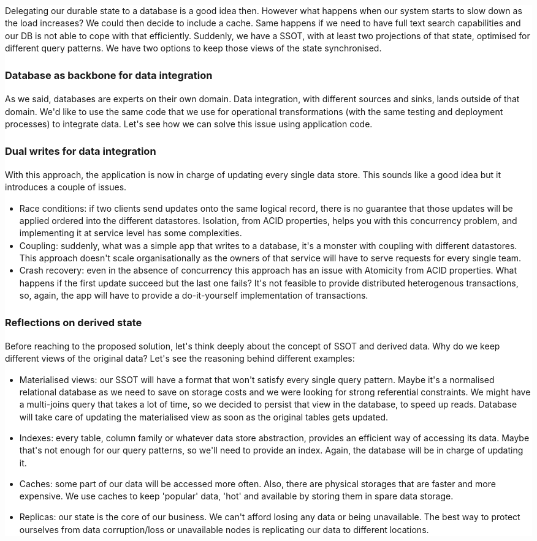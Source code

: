 Delegating our durable state to a database is a good idea then. However what happens when our system starts to slow down as the load increases? We could then decide to include a cache. Same happens if we need to have full text search capabilities and our DB is not able to cope with that efficiently. Suddenly, we have a SSOT, with at least two projections of that state, optimised for different query patterns. We have two options to keep those views of the state synchronised.

### Database as backbone for data integration

As we said, databases are experts on their own domain. Data integration, with different sources and sinks, lands outside of that domain. We'd like to use the same code that we use for operational transformations (with the same testing and deployment processes) to integrate data. Let's see how we can solve this issue using application code.

### Dual writes for data integration

With this approach, the application is now in charge of updating every single data store. This sounds like a good idea but it introduces a couple of issues.

  * Race conditions: if two clients send updates onto the same logical record, there is no guarantee that those updates will be applied ordered into the different datastores. Isolation, from ACID properties, helps you with this concurrency problem, and implementing it at service level has some complexities.
  * Coupling: suddenly, what was a simple app that writes to a database, it's a monster with coupling with different datastores. This approach doesn't scale organisationally as the owners of that service will have to serve requests for every single team.
  * Crash recovery: even in the absence of concurrency this approach has an issue with Atomicity from ACID properties. What happens if the first update succeed but the last one fails? It's not feasible to provide distributed heterogenous transactions, so, again, the app will have to provide a do-it-yourself implementation of transactions.

### Reflections on derived state

Before reaching to the proposed solution, let's think deeply about the concept of SSOT and derived data. Why do we keep different views of the original data? Let's see the reasoning behind different examples:

  * Materialised views: our SSOT will have a format that won't satisfy every single query pattern. Maybe it's a normalised relational database as we need to save on storage costs and we were looking for strong referential constraints. We might have a multi-joins query that takes a lot of time, so we decided to persist that view in the database, to speed up reads. Database will take care of updating the materialised view as soon as the original tables gets updated.

  * Indexes: every table, column family or whatever data store abstraction, provides an efficient way of accessing its data. Maybe that's not enough for our query patterns, so we'll need to provide an index. Again, the database will be in charge of updating it.

  * Caches: some part of our data will be accessed more often. Also, there are physical storages that are faster and more expensive. We use caches to keep 'popular' data, 'hot' and available by storing them in spare data storage.

  * Replicas: our state is the core of our business. We can't afford losing any data or being unavailable. The best way to protect ourselves from data corruption/loss or unavailable nodes is replicating our data to different locations.
